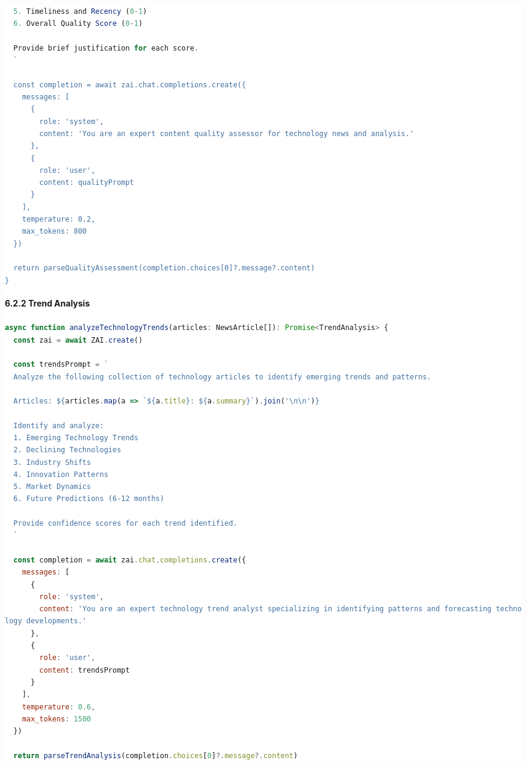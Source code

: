```javascript
  5. Timeliness and Recency (0-1)
  6. Overall Quality Score (0-1)
  
  Provide brief justification for each score.
  `
  
  const completion = await zai.chat.completions.create({
    messages: [
      {
        role: 'system',
        content: 'You are an expert content quality assessor for technology news and analysis.'
      },
      {
        role: 'user',
        content: qualityPrompt
      }
    ],
    temperature: 0.2,
    max_tokens: 800
  })
  
  return parseQualityAssessment(completion.choices[0]?.message?.content)
}
```

#### 6.2.2 Trend Analysis
```javascript
async function analyzeTechnologyTrends(articles: NewsArticle[]): Promise<TrendAnalysis> {
  const zai = await ZAI.create()
  
  const trendsPrompt = `
  Analyze the following collection of technology articles to identify emerging trends and patterns.
  
  Articles: ${articles.map(a => `${a.title}: ${a.summary}`).join('\n\n')}
  
  Identify and analyze:
  1. Emerging Technology Trends
  2. Declining Technologies
  3. Industry Shifts
  4. Innovation Patterns
  5. Market Dynamics
  6. Future Predictions (6-12 months)
  
  Provide confidence scores for each trend identified.
  `
  
  const completion = await zai.chat.completions.create({
    messages: [
      {
        role: 'system',
        content: 'You are an expert technology trend analyst specializing in identifying patterns and forecasting technology developments.'
      },
      {
        role: 'user',
        content: trendsPrompt
      }
    ],
    temperature: 0.6,
    max_tokens: 1500
  })
  
  return parseTrendAnalysis(completion.choices[0]?.message?.content)
```